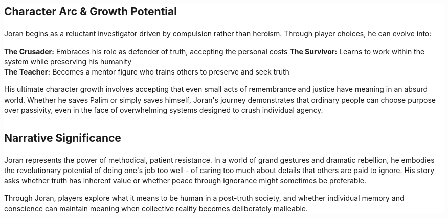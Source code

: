 ## Character Arc & Growth Potential

Joran begins as a reluctant investigator driven by compulsion rather than heroism. Through player choices, he can evolve into:

**The Crusader:** Embraces his role as defender of truth, accepting the personal costs
**The Survivor:** Learns to work within the system while preserving his humanity  
**The Teacher:** Becomes a mentor figure who trains others to preserve and seek truth

His ultimate character growth involves accepting that even small acts of remembrance and justice have meaning in an absurd world. Whether he saves Palim or simply saves himself, Joran's journey demonstrates that ordinary people can choose purpose over passivity, even in the face of overwhelming systems designed to crush individual agency.

## Narrative Significance

Joran represents the power of methodical, patient resistance. In a world of grand gestures and dramatic rebellion, he embodies the revolutionary potential of doing one's job too well - of caring too much about details that others are paid to ignore. His story asks whether truth has inherent value or whether peace through ignorance might sometimes be preferable. 

Through Joran, players explore what it means to be human in a post-truth society, and whether individual memory and conscience can maintain meaning when collective reality becomes deliberately malleable.
